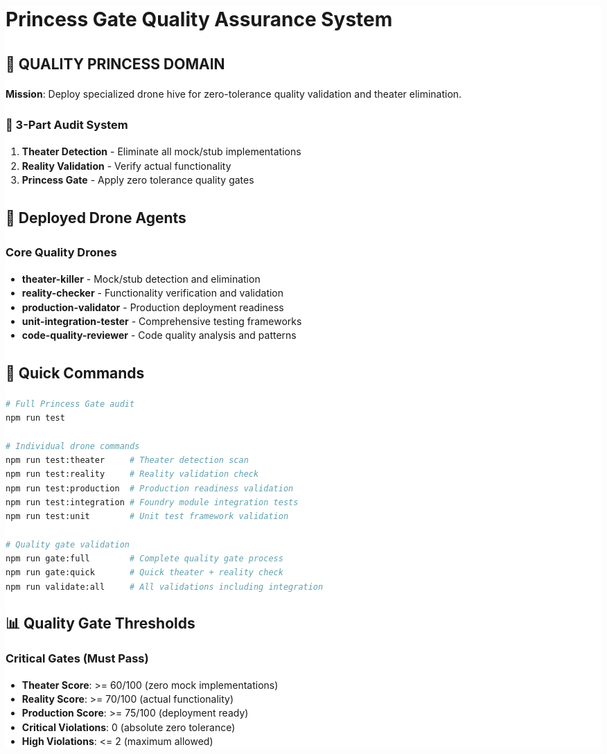 # Princess Gate Quality Assurance System

## 👑 QUALITY PRINCESS DOMAIN

**Mission**: Deploy specialized drone hive for zero-tolerance quality validation and theater elimination.

### 🚨 3-Part Audit System

1. **Theater Detection** - Eliminate all mock/stub implementations
2. **Reality Validation** - Verify actual functionality
3. **Princess Gate** - Apply zero tolerance quality gates

## 🤖 Deployed Drone Agents

### Core Quality Drones
- **theater-killer** - Mock/stub detection and elimination
- **reality-checker** - Functionality verification and validation
- **production-validator** - Production deployment readiness
- **unit-integration-tester** - Comprehensive testing frameworks
- **code-quality-reviewer** - Code quality analysis and patterns

## 🚀 Quick Commands

```bash
# Full Princess Gate audit
npm run test

# Individual drone commands
npm run test:theater     # Theater detection scan
npm run test:reality     # Reality validation check
npm run test:production  # Production readiness validation
npm run test:integration # Foundry module integration tests
npm run test:unit        # Unit test framework validation

# Quality gate validation
npm run gate:full        # Complete quality gate process
npm run gate:quick       # Quick theater + reality check
npm run validate:all     # All validations including integration
```

## 📊 Quality Gate Thresholds

### Critical Gates (Must Pass)
- **Theater Score**: >= 60/100 (zero mock implementations)
- **Reality Score**: >= 70/100 (actual functionality)
- **Production Score**: >= 75/100 (deployment ready)
- **Critical Violations**: 0 (absolute zero tolerance)
- **High Violations**: <= 2 (maximum allowed)
